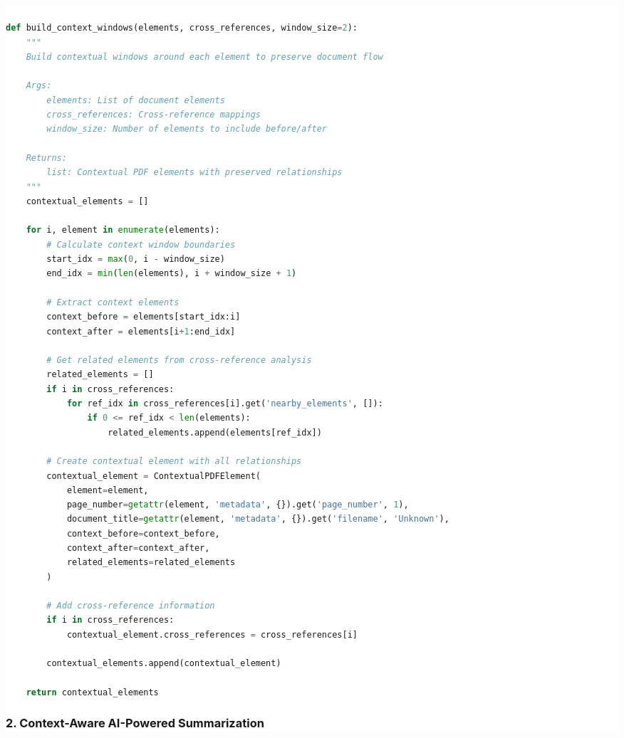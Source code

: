 ```python

def build_context_windows(elements, cross_references, window_size=2):
    """
    Build contextual windows around each element to preserve document flow
    
    Args:
        elements: List of document elements
        cross_references: Cross-reference mappings
        window_size: Number of elements to include before/after
        
    Returns:
        list: Contextual PDF elements with preserved relationships
    """
    contextual_elements = []
    
    for i, element in enumerate(elements):
        # Calculate context window boundaries
        start_idx = max(0, i - window_size)
        end_idx = min(len(elements), i + window_size + 1)
        
        # Extract context elements
        context_before = elements[start_idx:i]
        context_after = elements[i+1:end_idx]
        
        # Get related elements from cross-reference analysis
        related_elements = []
        if i in cross_references:
            for ref_idx in cross_references[i].get('nearby_elements', []):
                if 0 <= ref_idx < len(elements):
                    related_elements.append(elements[ref_idx])
        
        # Create contextual element with all relationships
        contextual_element = ContextualPDFElement(
            element=element,
            page_number=getattr(element, 'metadata', {}).get('page_number', 1),
            document_title=getattr(element, 'metadata', {}).get('filename', 'Unknown'),
            context_before=context_before,
            context_after=context_after,
            related_elements=related_elements
        )
        
        # Add cross-reference information
        if i in cross_references:
            contextual_element.cross_references = cross_references[i]
        
        contextual_elements.append(contextual_element)
    
    return contextual_elements
```

### 2. Context-Aware AI-Powered Summarization
